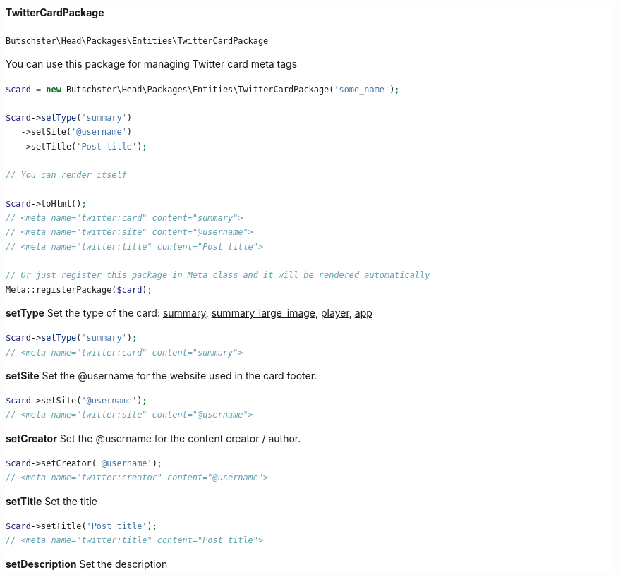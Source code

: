 #### TwitterCardPackage

`Butschster\Head\Packages\Entities\TwitterCardPackage`

You can use this package for managing Twitter card meta tags

```php
$card = new Butschster\Head\Packages\Entities\TwitterCardPackage('some_name');

$card->setType('summary')
   ->setSite('@username')
   ->setTitle('Post title');
   
// You can render itself

$card->toHtml();
// <meta name="twitter:card" content="summary">
// <meta name="twitter:site" content="@username">
// <meta name="twitter:title" content="Post title">

// Or just register this package in Meta class and it will be rendered automatically
Meta::registerPackage($card);
```

**setType** Set the type of the
card: [summary](https://developer.twitter.com/en/docs/tweets/optimize-with-cards/overview/summary), [summary_large_image](https://developer.twitter.com/en/docs/tweets/optimize-with-cards/overview/summary-card-with-large-image), [player](https://developer.twitter.com/en/docs/tweets/optimize-with-cards/overview/player-card), [app](https://developer.twitter.com/en/docs/tweets/optimize-with-cards/overview/app-card)

```php
$card->setType('summary');
// <meta name="twitter:card" content="summary">
```

**setSite** Set the @username for the website used in the card footer.

```php
$card->setSite('@username');
// <meta name="twitter:site" content="@username">
```

**setCreator** Set the @username for the content creator / author.

```php
$card->setCreator('@username');
// <meta name="twitter:creator" content="@username">
```

**setTitle** Set the title

```php
$card->setTitle('Post title');
// <meta name="twitter:title" content="Post title">
```

**setDescription** Set the description

